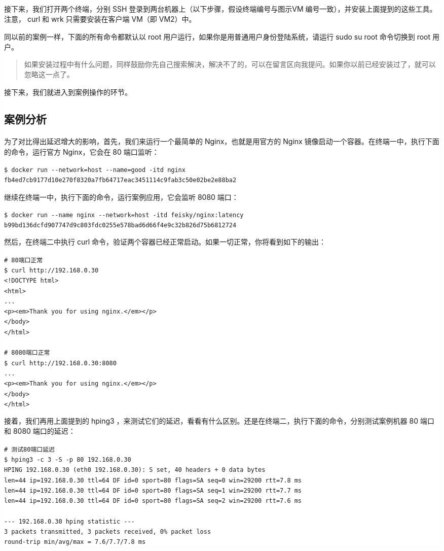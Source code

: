 接下来，我们打开两个终端，分别 SSH 登录到两台机器上（以下步骤，假设终端编号与图示VM 编号一致），并安装上面提到的这些工具。注意， curl 和 wrk 只需要安装在客户端 VM（即 VM2）中。

同以前的案例一样，下面的所有命令都默认以 root 用户运行，如果你是用普通用户身份登陆系统，请运行 sudo su root 命令切换到 root 用户。

> 如果安装过程中有什么问题，同样鼓励你先自己搜索解决，解决不了的，可以在留言区向我提问。如果你以前已经安装过了，就可以忽略这一点了。

接下来，我们就进入到案例操作的环节。

## 案例分析

为了对比得出延迟增大的影响，首先，我们来运行一个最简单的 Nginx，也就是用官方的 Nginx 镜像启动一个容器。在终端一中，执行下面的命令，运行官方 Nginx，它会在 80 端口监听：

```
$ docker run --network=host --name=good -itd nginx
fb4ed7cb9177d10e270f8320a7fb64717eac3451114c9fab3c50e02be2e88ba2

```

继续在终端一中，执行下面的命令，运行案例应用，它会监听 8080 端口：

```
$ docker run --name nginx --network=host -itd feisky/nginx:latency
b99bd136dcfd907747d9c803fdc0255e578bad6d66f4e9c32b826d75b6812724

```

然后，在终端二中执行 curl 命令，验证两个容器已经正常启动。如果一切正常，你将看到如下的输出：

```
# 80端口正常
$ curl http://192.168.0.30
<!DOCTYPE html>
<html>
...
<p><em>Thank you for using nginx.</em></p>
</body>
</html>

# 8080端口正常
$ curl http://192.168.0.30:8080
...
<p><em>Thank you for using nginx.</em></p>
</body>
</html>

```

接着，我们再用上面提到的 hping3 ，来测试它们的延迟，看看有什么区别。还是在终端二，执行下面的命令，分别测试案例机器 80 端口和 8080 端口的延迟：

```
# 测试80端口延迟
$ hping3 -c 3 -S -p 80 192.168.0.30
HPING 192.168.0.30 (eth0 192.168.0.30): S set, 40 headers + 0 data bytes
len=44 ip=192.168.0.30 ttl=64 DF id=0 sport=80 flags=SA seq=0 win=29200 rtt=7.8 ms
len=44 ip=192.168.0.30 ttl=64 DF id=0 sport=80 flags=SA seq=1 win=29200 rtt=7.7 ms
len=44 ip=192.168.0.30 ttl=64 DF id=0 sport=80 flags=SA seq=2 win=29200 rtt=7.6 ms

--- 192.168.0.30 hping statistic ---
3 packets transmitted, 3 packets received, 0% packet loss
round-trip min/avg/max = 7.6/7.7/7.8 ms

```
